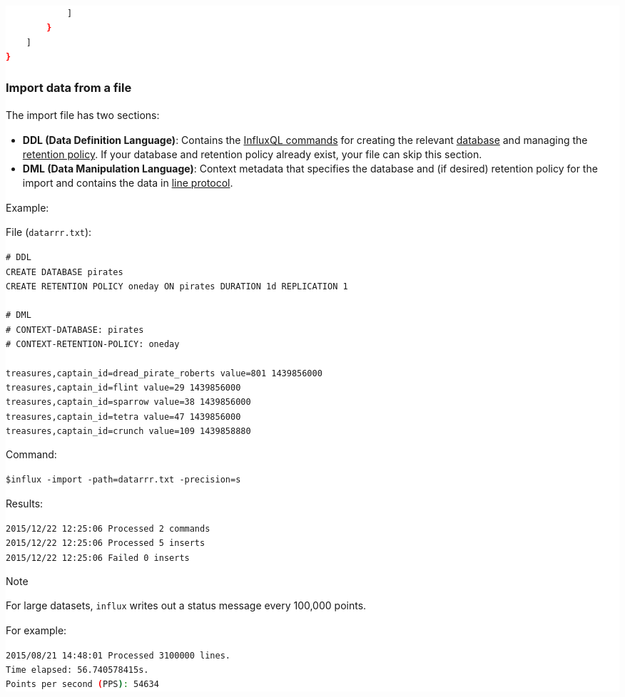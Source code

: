 ```bash
            ]
        }
    ]
}
```

### Import data from a file

The import file has two sections:

* **DDL (Data Definition Language)**: Contains the [InfluxQL commands](/influxdb/v1/query_language/manage-database/) for creating the relevant [database](/influxdb/v1/concepts/glossary/) and managing the [retention policy](/influxdb/v1/concepts/glossary/#retention-policy-rp).
If your database and retention policy already exist, your file can skip this section.
* **DML (Data Manipulation Language)**: Context metadata that specifies the database and (if desired) retention policy for the import and contains the data in [line protocol](/influxdb/v1/concepts/glossary/#influxdb-line-protocol).

Example:

File (`datarrr.txt`):
```
# DDL
CREATE DATABASE pirates
CREATE RETENTION POLICY oneday ON pirates DURATION 1d REPLICATION 1

# DML
# CONTEXT-DATABASE: pirates
# CONTEXT-RETENTION-POLICY: oneday

treasures,captain_id=dread_pirate_roberts value=801 1439856000
treasures,captain_id=flint value=29 1439856000
treasures,captain_id=sparrow value=38 1439856000
treasures,captain_id=tetra value=47 1439856000
treasures,captain_id=crunch value=109 1439858880
```

Command:
```
$influx -import -path=datarrr.txt -precision=s
```

Results:
```
2015/12/22 12:25:06 Processed 2 commands
2015/12/22 12:25:06 Processed 5 inserts
2015/12/22 12:25:06 Failed 0 inserts
```
> [!Note]
> For large datasets, `influx` writes out a status message every 100,000 points.
> 
> For example:
>
> ```sh
> 2015/08/21 14:48:01 Processed 3100000 lines.
> Time elapsed: 56.740578415s.
> Points per second (PPS): 54634
> ```
